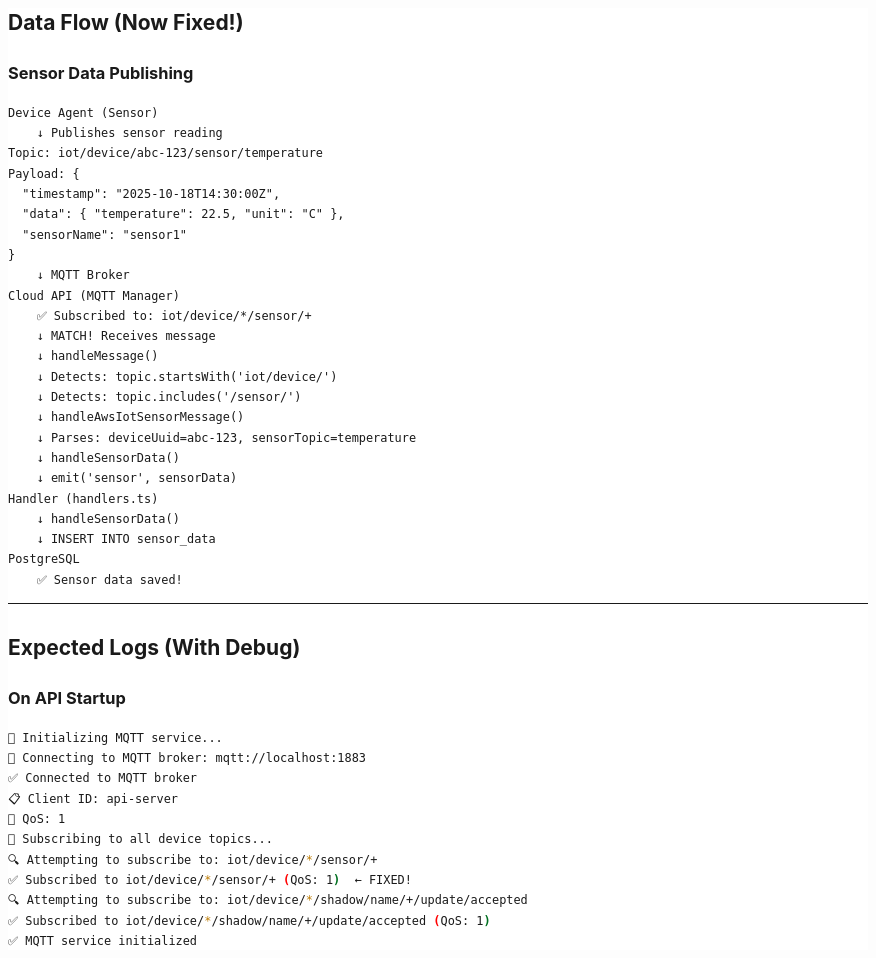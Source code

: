 
## Data Flow (Now Fixed!)

### Sensor Data Publishing

```
Device Agent (Sensor)
    ↓ Publishes sensor reading
Topic: iot/device/abc-123/sensor/temperature
Payload: {
  "timestamp": "2025-10-18T14:30:00Z",
  "data": { "temperature": 22.5, "unit": "C" },
  "sensorName": "sensor1"
}
    ↓ MQTT Broker
Cloud API (MQTT Manager)
    ✅ Subscribed to: iot/device/*/sensor/+
    ↓ MATCH! Receives message
    ↓ handleMessage()
    ↓ Detects: topic.startsWith('iot/device/')
    ↓ Detects: topic.includes('/sensor/')
    ↓ handleAwsIotSensorMessage()
    ↓ Parses: deviceUuid=abc-123, sensorTopic=temperature
    ↓ handleSensorData()
    ↓ emit('sensor', sensorData)
Handler (handlers.ts)
    ↓ handleSensorData()
    ↓ INSERT INTO sensor_data
PostgreSQL
    ✅ Sensor data saved!
```

---

## Expected Logs (With Debug)

### On API Startup

```bash
🔌 Initializing MQTT service...
📡 Connecting to MQTT broker: mqtt://localhost:1883
✅ Connected to MQTT broker
📋 Client ID: api-server
🔧 QoS: 1
📡 Subscribing to all device topics...
🔍 Attempting to subscribe to: iot/device/*/sensor/+
✅ Subscribed to iot/device/*/sensor/+ (QoS: 1)  ← FIXED!
🔍 Attempting to subscribe to: iot/device/*/shadow/name/+/update/accepted
✅ Subscribed to iot/device/*/shadow/name/+/update/accepted (QoS: 1)
✅ MQTT service initialized
```
